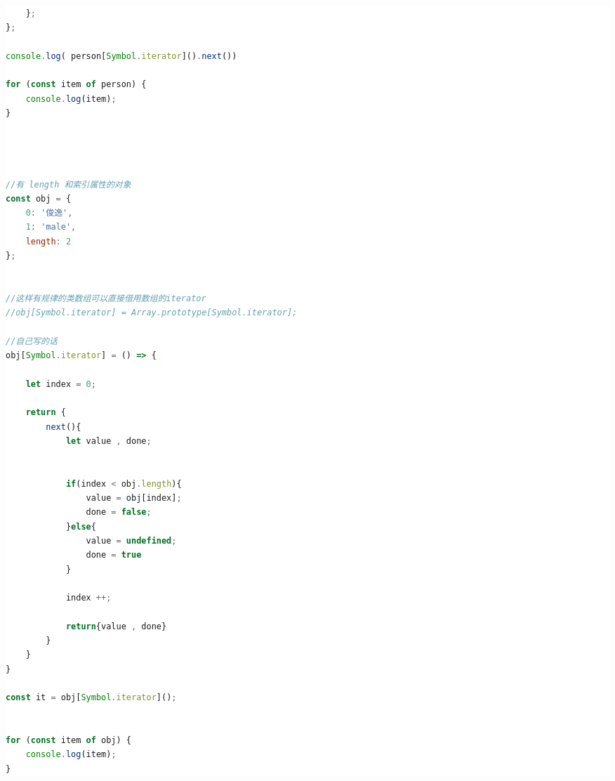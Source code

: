 ```js
    };
};

console.log( person[Symbol.iterator]().next())

for (const item of person) {
    console.log(item);
}




//有 length 和索引属性的对象
const obj = {
    0: '俊逸',
    1: 'male',
    length: 2
};


//这样有规律的类数组可以直接借用数组的iterator
//obj[Symbol.iterator] = Array.prototype[Symbol.iterator];

//自己写的话
obj[Symbol.iterator] = () => {

    let index = 0;

    return {
        next(){
            let value , done;


            if(index < obj.length){
                value = obj[index];
                done = false;
            }else{
                value = undefined;
                done = true
            }

            index ++;

            return{value , done}
        }
    }
}

const it = obj[Symbol.iterator]();


for (const item of obj) {
    console.log(item);
}

```
